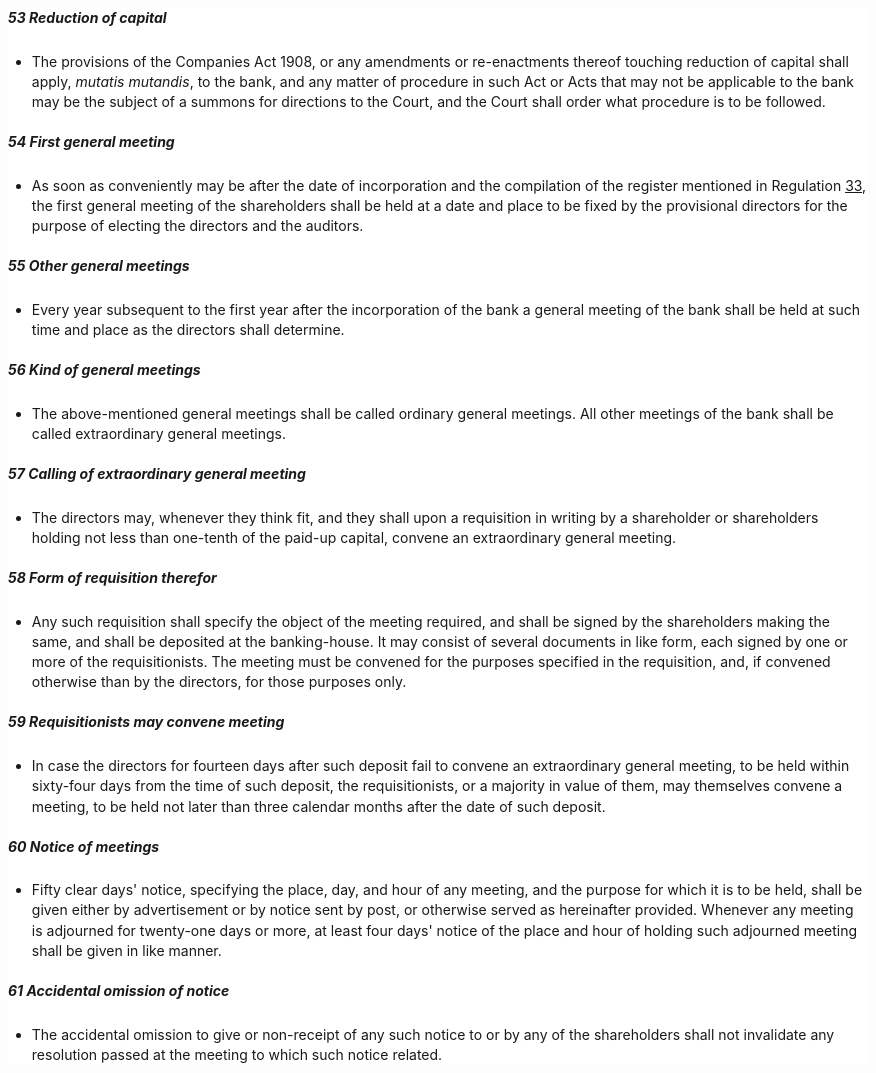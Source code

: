 ##### 53 Reduction of capital
    
*   The provisions of the Companies Act 1908, or any amendments or re-enactments thereof touching reduction of capital shall apply, _mutatis mutandis_, to the bank, and any matter of procedure in such Act or Acts that may not be applicable to the bank may be the subject of a summons for directions to the Court, and the Court shall order what procedure is to be followed.

##### 54 First general meeting
    
*   As soon as conveniently may be after the date of incorporation and the compilation of the register mentioned in Regulation [33][19], the first general meeting of the shareholders shall be held at a date and place to be fixed by the provisional directors for the purpose of electing the directors and the auditors.

##### 55 Other general meetings
    
*   Every year subsequent to the first year after the incorporation of the bank a general meeting of the bank shall be held at such time and place as the directors shall determine.

##### 56 Kind of general meetings
    
*   The above-mentioned general meetings shall be called ordinary general meetings. All other meetings of the bank shall be called extraordinary general meetings.

##### 57 Calling of extraordinary general meeting
    
*   The directors may, whenever they think fit, and they shall upon a requisition in writing by a shareholder or shareholders holding not less than one-tenth of the paid-up capital, convene an extraordinary general meeting.

##### 58 Form of requisition therefor
    
*   Any such requisition shall specify the object of the meeting required, and shall be signed by the shareholders making the same, and shall be deposited at the banking-house. It may consist of several documents in like form, each signed by one or more of the requisitionists. The meeting must be convened for the purposes specified in the requisition, and, if convened otherwise than by the directors, for those purposes only.

##### 59 Requisitionists may convene meeting
    
*   In case the directors for fourteen days after such deposit fail to convene an extraordinary general meeting, to be held within sixty-four days from the time of such deposit, the requisitionists, or a majority in value of them, may themselves convene a meeting, to be held not later than three calendar months after the date of such deposit.

##### 60 Notice of meetings
    
*   Fifty clear days' notice, specifying the place, day, and hour of any meeting, and the purpose for which it is to be held, shall be given either by advertisement or by notice sent by post, or otherwise served as hereinafter provided. Whenever any meeting is adjourned for twenty-one days or more, at least four days' notice of the place and hour of holding such adjourned meeting shall be given in like manner.

##### 61 Accidental omission of notice
    
*   The accidental omission to give or non-receipt of any such notice to or by any of the shareholders shall not invalidate any resolution passed at the meeting to which such notice related.


[0]: http://www.legislation.govt.nz/act/private/1928/0004/latest/whole.html#DLM94936
[1]: http://www.legislation.govt.nz/act/private/1928/0004/latest/whole.html#DLM94937
[2]: http://www.legislation.govt.nz/act/private/1928/0004/latest/whole.html#DLM94940
[3]: http://www.legislation.govt.nz/act/private/1928/0004/latest/whole.html#DLM94941
[4]: http://www.legislation.govt.nz/act/private/1928/0004/latest/whole.html#DLM94951
[5]: http://www.legislation.govt.nz/act/private/1928/0004/latest/whole.html#DLM94954
[6]: http://www.legislation.govt.nz/act/private/1928/0004/latest/whole.html#DLM94955
[7]: http://www.legislation.govt.nz/act/private/1928/0004/latest/whole.html#DLM94957
[8]: http://www.legislation.govt.nz/act/private/1928/0004/latest/whole.html#DLM94959
[9]: http://www.legislation.govt.nz/act/private/1928/0004/latest/whole.html#DLM94961
[10]: http://www.legislation.govt.nz/act/private/1928/0004/latest/whole.html#DLM94962
[11]: http://www.legislation.govt.nz/act/private/1928/0004/latest/whole.html#DLM94963
[12]: http://www.legislation.govt.nz/act/private/1928/0004/latest/whole.html#DLM94965
[13]: http://www.legislation.govt.nz/act/private/1928/0004/latest/whole.html#DLM94967
[14]: http://www.legislation.govt.nz/act/private/1928/0004/latest/whole.html#DLM94968
[15]: http://www.legislation.govt.nz/act/private/1928/0004/latest/whole.html#DLM94970
[16]: http://www.legislation.govt.nz/act/private/1928/0004/latest/whole.html#DLM94971
[17]: http://www.legislation.govt.nz/act/private/1928/0004/latest/whole.html#DLM94972
[18]: http://www.legislation.govt.nz/act/private/1928/0004/latest/link.aspx?id=DLM351265
[19]: http://www.legislation.govt.nz/act/private/1928/0004/latest/whole.html#DLM95230
[20]: http://www.legislation.govt.nz/act/private/1928/0004/latest/whole.html#DLM95431